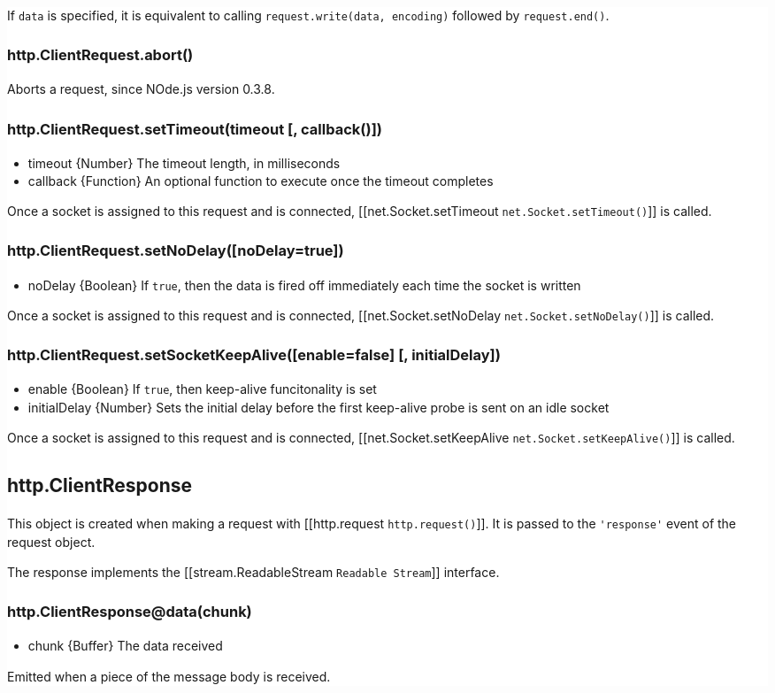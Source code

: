 If `data` is specified, it is equivalent to calling `request.write(data,
encoding)` followed by `request.end()`.




### http.ClientRequest.abort()

Aborts a request, since NOde.js version 0.3.8.





### http.ClientRequest.setTimeout(timeout [, callback()])
- timeout {Number}  The timeout length, in milliseconds
- callback {Function}  An optional function to execute once the timeout
completes

Once a socket is assigned to this request and is connected,
[[net.Socket.setTimeout `net.Socket.setTimeout()`]] is called.



### http.ClientRequest.setNoDelay([noDelay=true]) 
- noDelay {Boolean}  If `true`, then the data is fired off immediately each time
the socket is written

Once a socket is assigned to this request and is connected,
[[net.Socket.setNoDelay `net.Socket.setNoDelay()`]] is called.



### http.ClientRequest.setSocketKeepAlive([enable=false] [, initialDelay])
- enable {Boolean}  If `true`, then keep-alive funcitonality is set
- initialDelay {Number}  Sets the initial delay before the first keep-alive probe
is sent on an idle socket

Once a socket is assigned to this request and is connected,
[[net.Socket.setKeepAlive `net.Socket.setKeepAlive()`]] is called.




## http.ClientResponse

This object is created when making a request with [[http.request
`http.request()`]]. It is passed to the `'response'` event of the request
object.

The response implements the [[stream.ReadableStream `Readable Stream`]]
interface.



### http.ClientResponse@data(chunk)
- chunk {Buffer}  The data received

Emitted when a piece of the message body is received.
